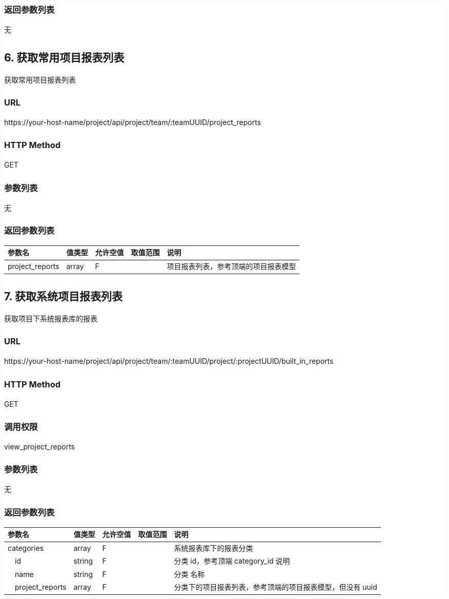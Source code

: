 ### 返回参数列表

无

## 6. 获取常用项目报表列表

获取常用项目报表列表

### URL

https://your-host-name/project/api/project/team/:teamUUID/project_reports

### HTTP Method

GET

### 参数列表

无

### 返回参数列表

| 参数名          | 值类型 | 允许空值 | 取值范围 | 说明                                 |
| :-------------- | :----- | :------- | :------- | :----------------------------------- |
| project_reports | array  | F        |          | 项目报表列表，参考顶端的项目报表模型 |

## 7. 获取系统项目报表列表

获取项目下系统报表库的报表

### URL

https://your-host-name/project/api/project/team/:teamUUID/project/:projectUUID/built_in_reports

### HTTP Method

GET

### 调用权限

view_project_reports

### 参数列表

无

### 返回参数列表

| 参数名                | 值类型 | 允许空值 | 取值范围 | 说明                                                      |
| :-------------------- | :----- | :------- | :------- | :-------------------------------------------------------- |
| categories            | array  | F        |          | 系统报表库下的报表分类                                    |
| &emsp;id              | string | F        |          | 分类 id，参考顶端 category_id 说明                        |
| &emsp;name            | string | F        |          | 分类 名称                                                 |
| &emsp;project_reports | array  | F        |          | 分类下的项目报表列表，参考顶端的项目报表模型，但没有 uuid |
